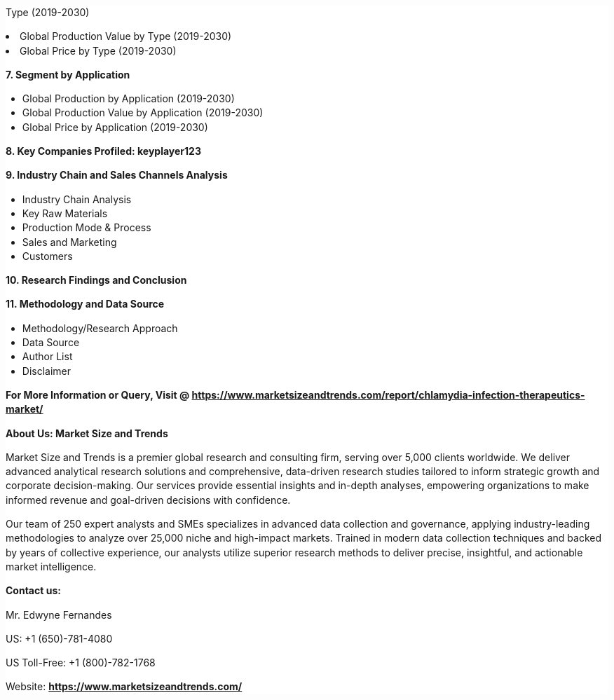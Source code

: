 Type (2019-2030)</li><li>Global Production Value by Type (2019-2030)</li><li>Global Price by Type (2019-2030)</li></ul><p><strong>7. Segment by Application</strong></p><ul><li>Global Production by Application (2019-2030)</li><li>Global Production Value by Application (2019-2030)</li><li>Global Price by Application (2019-2030)</li></ul><p><strong>8. Key Companies Profiled: keyplayer123</strong></p><p><strong>9. Industry Chain and Sales Channels Analysis</strong></p><ul><li>Industry Chain Analysis</li><li>Key Raw Materials</li><li>Production Mode &amp; Process</li><li>Sales and Marketing</li><li>Customers</li></ul><p><strong>10. Research Findings and Conclusion</strong></p><p><strong>11. Methodology and Data Source</strong></p><ul><li>Methodology/Research Approach</li><li>Data Source</li><li>Author List</li><li>Disclaimer</li></ul></p><p><strong>For More Information or Query, Visit @ <a href="https://www.marketsizeandtrends.com/report/chlamydia-infection-therapeutics-market/">https://www.marketsizeandtrends.com/report/chlamydia-infection-therapeutics-market/</a></strong></p><p><strong>About Us: Market Size and Trends</strong></p><p>Market Size and Trends is a premier global research and consulting firm, serving over 5,000 clients worldwide. We deliver advanced analytical research solutions and comprehensive, data-driven research studies tailored to inform strategic growth and corporate decision-making. Our services provide essential insights and in-depth analyses, empowering organizations to make informed revenue and goal-driven decisions with confidence.</p><p>Our team of 250 expert analysts and SMEs specializes in advanced data collection and governance, applying industry-leading methodologies to analyze over 25,000 niche and high-impact markets. Trained in modern data collection techniques and backed by years of collective experience, our analysts utilize superior research methods to deliver precise, insightful, and actionable market intelligence.</p><p><strong>Contact us:</strong></p><p>Mr. Edwyne Fernandes</p><p>US: +1 (650)-781-4080</p><p>US Toll-Free: +1 (800)-782-1768</p><p>Website: <strong><a href="https://www.marketsizeandtrends.com/">https://www.marketsizeandtrends.com/</a></strong></p>
